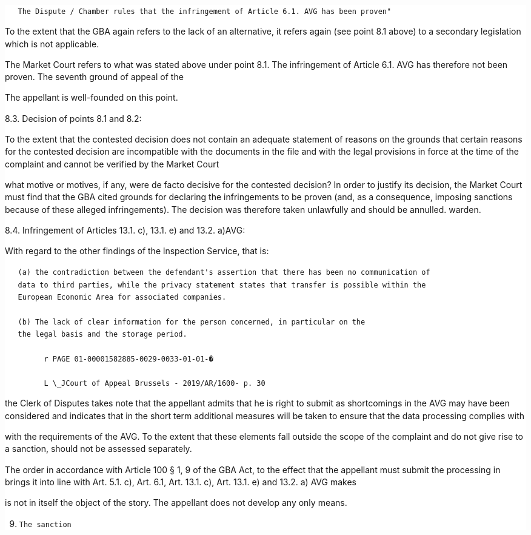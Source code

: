       The Dispute / Chamber rules that the infringement of Article 6.1. AVG has been proven"

To the extent that the GBA again refers to the lack of an alternative, it refers again (see
point 8.1 above) to a secondary legislation which is not applicable.

The Market Court refers to what was stated above under point 8.1.
The infringement of Article 6.1. AVG has therefore not been proven. The seventh ground of appeal of the

The appellant is well-founded on this point.

8.3.          Decision of points 8.1 and 8.2:

To the extent that the contested decision does not contain an adequate statement of reasons on the grounds that certain
reasons for the contested decision are incompatible with the documents in the file and with the
legal provisions in force at the time of the complaint and cannot be verified by the Market Court

what motive or motives, if any, were de facto decisive for the contested decision?
In order to justify its decision, the Market Court must find that the GBA cited
grounds for declaring the infringements to be proven (and, as a consequence, imposing
sanctions because of these alleged infringements).
The decision was therefore taken unlawfully and should be annulled.
warden.

8.4. Infringement of Articles 13.1. c), 13.1. e) and 13.2. a)AVG:

With regard to the other findings of the lnspection Service, that is:

       (a) the contradiction between the defendant's assertion that there has been no communication of
       data to third parties, while the privacy statement states that transfer is possible within the
       European Economic Area for associated companies.

       (b) The lack of clear information for the person concerned, in particular on the
       the legal basis and the storage period.

             r PAGE 01-00001582885-0029-0033-01-01-�

             L \_JCourt of Appeal Brussels - 2019/AR/1600- p. 30

the Clerk of Disputes takes note that the appellant admits that he is right to submit as
shortcomings in the AVG may have been considered and indicates that in the short term
additional measures will be taken to ensure that the data processing complies with

with the requirements of the AVG.
To the extent that these elements fall outside the scope of the complaint and do not give rise to a sanction,
should not be assessed separately.

The order in accordance with Article 100 § 1, 9 of the GBA Act, to the effect that the appellant must submit the processing in
brings it into line with Art. 5.1. c), Art. 6.1, Art. 13.1. c), Art. 13.1. e) and 13.2. a) AVG makes

is not in itself the object of the story. The appellant does not develop any
only means.

9.     The sanction
